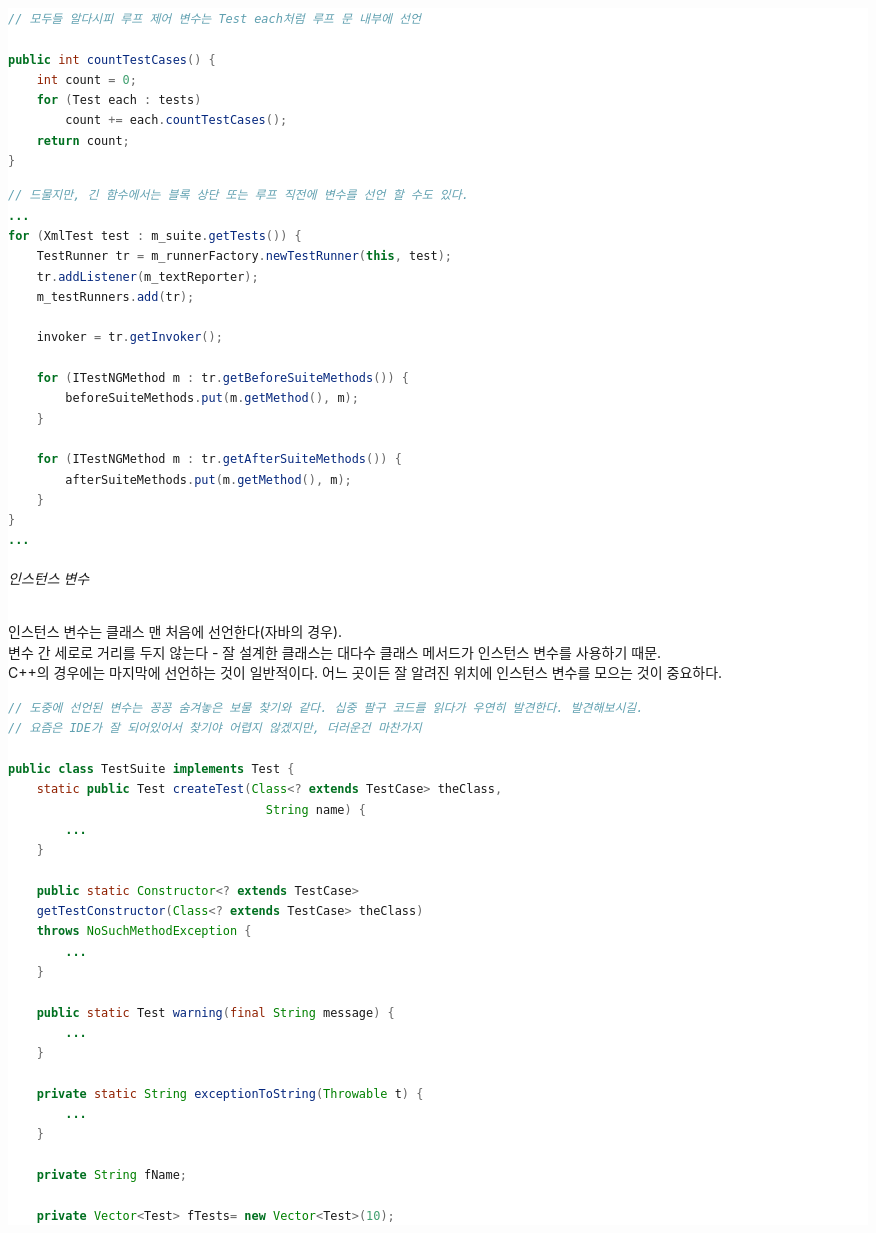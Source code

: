 ```java
// 모두들 알다시피 루프 제어 변수는 Test each처럼 루프 문 내부에 선언

public int countTestCases() {
	int count = 0;
	for (Test each : tests)
		count += each.countTestCases();
	return count;
}
```

```java
// 드물지만, 긴 함수에서는 블록 상단 또는 루프 직전에 변수를 선언 할 수도 있다.
...
for (XmlTest test : m_suite.getTests()) {
	TestRunner tr = m_runnerFactory.newTestRunner(this, test);
	tr.addListener(m_textReporter);
	m_testRunners.add(tr);

	invoker = tr.getInvoker();

	for (ITestNGMethod m : tr.getBeforeSuiteMethods()) {
		beforeSuiteMethods.put(m.getMethod(), m);
	}

	for (ITestNGMethod m : tr.getAfterSuiteMethods()) {
		afterSuiteMethods.put(m.getMethod(), m);
	}
}
...
```

###### 인스턴스 변수

인스턴스 변수는 클래스 맨 처음에 선언한다(자바의 경우).  
변수 간 세로로 거리를 두지 않는다 - 잘 설계한 클래스는 대다수 클래스 메서드가 인스턴스 변수를 사용하기 때문.  
C++의 경우에는 마지막에 선언하는 것이 일반적이다. 어느 곳이든 잘 알려진 위치에 인스턴스 변수를 모으는 것이 중요하다.

```java
// 도중에 선언된 변수는 꽁꽁 숨겨놓은 보물 찾기와 같다. 십중 팔구 코드를 읽다가 우연히 발견한다. 발견해보시길.
// 요즘은 IDE가 잘 되어있어서 찾기야 어렵지 않겠지만, 더러운건 마찬가지

public class TestSuite implements Test {
	static public Test createTest(Class<? extends TestCase> theClass,
									String name) {
		...
	}

	public static Constructor<? extends TestCase>
	getTestConstructor(Class<? extends TestCase> theClass)
	throws NoSuchMethodException {
		...
	}

	public static Test warning(final String message) {
		...
	}

	private static String exceptionToString(Throwable t) {
		...
	}

	private String fName;

	private Vector<Test> fTests= new Vector<Test>(10);

```